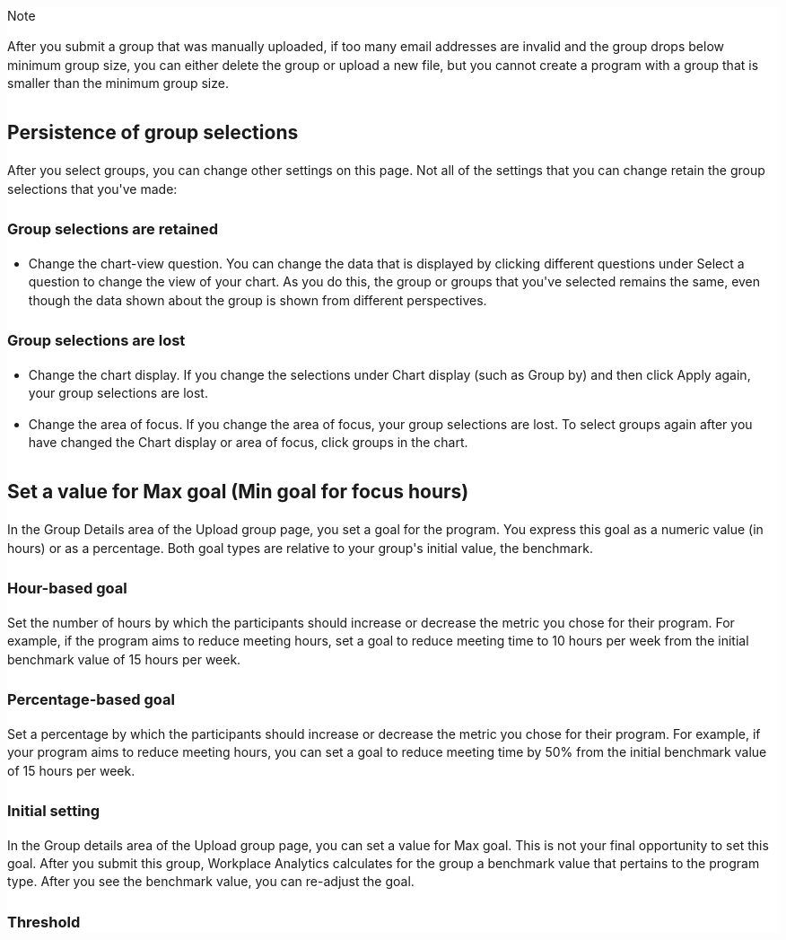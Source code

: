 > [!Note] 
> After you submit a group that was manually uploaded, if too many email addresses are invalid and the group drops below minimum group size, you can either delete the group or upload a new file, but you cannot create a program with a group that is smaller than the minimum group size. 

## Persistence of group selections

After you select groups, you can change other settings on this page. Not all of the settings that you can change retain the group selections that you've made: 

### Group selections are retained

 * Change the chart-view question. You can change the data that is displayed by clicking different questions under Select a question to change the view of your chart. As you do this, the group or groups that you've selected remains the same, even though the data shown about the group is shown from different perspectives. 

### Group selections are lost

 * Change the chart display. If you change the selections under Chart display (such as Group by) and then click Apply again, your group selections are lost. 

 * Change the area of focus. If you change the area of focus, your group selections are lost.
To select groups again after you have changed the Chart display or area of focus, click groups in the chart.  

## Set a value for Max goal (Min goal for focus hours)

In the Group Details area of the Upload group page, you set a goal for the program. You express this goal as a numeric value (in hours) or as a percentage. Both goal types are relative to your group's initial value, the benchmark. 

### Hour-based goal

Set the number of hours by which the participants should increase or decrease the metric you chose for their program. For example, if the program aims to reduce meeting hours, set a goal to reduce meeting time to 10 hours per week from the initial benchmark value of 15 hours per week. 

### Percentage-based goal

Set a percentage by which the participants should increase or decrease the metric you chose for their program. For example, if your program aims to reduce meeting hours, you can set a goal to reduce meeting time by 50% from the initial benchmark value of 15 hours per week.

### Initial setting

In the Group details area of the Upload group page, you can set a value for Max goal. This is not your final opportunity to set this goal. After you submit this group, Workplace Analytics calculates for the group a benchmark value that pertains to the program type. After you see the benchmark value, you can re-adjust the goal.

### Threshold
